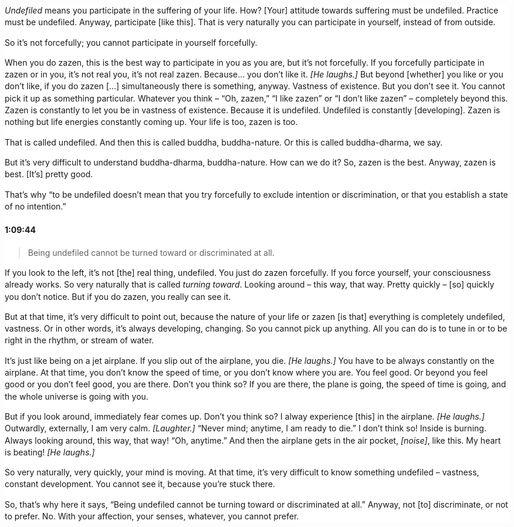 *Undefiled* means you participate in the suffering of your life. How? [Your] attitude towards suffering must be undefiled. Practice must be undefiled. Anyway, participate [like this]. That is very naturally you can participate in yourself, instead of from outside.

So it’s not forcefully; you cannot participate in yourself forcefully.

When you do zazen, this is the best way to participate in you as you are, but it’s not forcefully. If you forcefully participate in zazen or in you, it’s not real you, it’s not real zazen. Because... you don’t like it. *[He laughs.]* But beyond [whether] you like or you don’t like, if you do zazen [...] simultaneously there is something, anyway. Vastness of existence. But you don’t see it. You cannot pick it up as something particular. Whatever you think – “Oh, zazen,” “I like zazen” or “I don’t like zazen” –  completely beyond this. Zazen is constantly to let you be in vastness of existence. Because it is undefiled. Undefiled is constantly [developing]. Zazen is nothing but life energies constantly coming up. Your life is too, zazen is too. 

That is called undefiled. And then this is called buddha, buddha-nature. Or this is called buddha-dharma, we say.

But it’s very difficult to understand buddha-dharma, buddha-nature. How can we do it? So, zazen is the best. Anyway, zazen is best. [It’s] pretty good.

That’s why “to be undefiled doesn’t mean that you try forcefully to exclude intention or discrimination, or that you establish a state of no intention.”

#### 1:09:44

> Being undefiled cannot be turned toward or discriminated at all.

If you look to the left, it’s not [the] real thing, undefiled. You just do zazen forcefully. If you force yourself, your consciousness already works. So very naturally that is called *turning toward*. Looking around – this way, that way. Pretty quickly – [so] quickly you don’t notice. But if you do zazen, you really can see it.

But at that time, it’s very difficult to point out, because the nature of your life or zazen [is that] everything is completely undefiled, vastness. Or in other words, it’s always developing, changing. So you cannot pick up anything. All you can do is to tune in or to be right in the rhythm, or stream of water. 

It’s just like being on a jet airplane. If you slip out of the airplane, you die. *[He laughs.]* You have to be always constantly on the airplane. At that time, you don’t know the speed of time, or you don’t know where you are. You feel good. Or beyond you feel good or you don’t feel good, you are there. Don’t you think so? If you are there, the plane is going, the speed of time is going, and the whole universe is going with you.

But if you look around, immediately fear comes up. Don’t you think so? I alway experience [this] in the airplane. *[He laughs.]* Outwardly, externally, I am very calm. *[Laughter.]* “Never mind; anytime, I am ready to die.” I don’t think so! Inside is burning. Always looking around, this way, that way! “Oh, anytime.” And then the airplane gets in the air pocket, *[noise]*, like this. My heart is beating! *[He laughs.]*

So very naturally, very quickly, your mind is moving. At that time, it’s very difficult to know something undefiled – vastness, constant development. You cannot see it, because you’re stuck there.

So, that’s why here it says, “Being undefiled cannot be turning toward or discriminated at all.” Anyway, not [to] discriminate, or not to prefer. No. With your affection, your senses, whatever, you cannot prefer.
